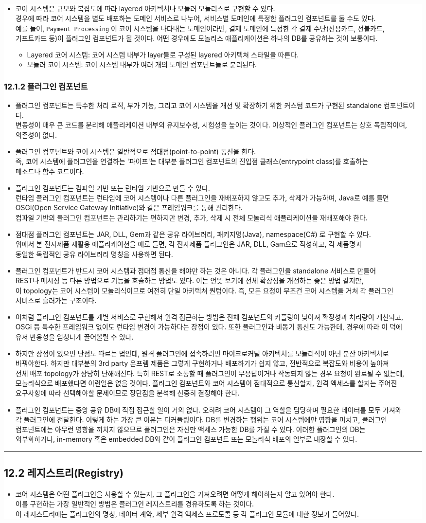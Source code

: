 - 코어 시스템은 규모와 복잡도에 따라 layered 아키텍쳐나 모듈러 모놀리스로 구현할 수 있다.  
  경우에 따라 코어 시스템을 별도 배포하는 도메인 서비스로 나누어, 서비스별 도메인에 특정한 플러그인 컴포넌트를 둘 수도 있다.  
  예를 들어, `Payment Processing` 이 코어 시스템을 나타내는 도메인이라면, 결제 도메인에 특정한 각 결제 수단(신용카드, 선불카드,  
  기프트카드 등)이 플러그인 컴포넌트가 될 것이다. 어떤 경우에도 모놀리스 애플리케이션은 하나의 DB를 공유하는 것이 보통이다.

  - Layered 코어 시스템: 코어 시스템 내부가 layer들로 구성된 layered 아키텍쳐 스타일을 따른다.
  - 모듈러 코어 시스템: 코어 시스템 내부가 여러 개의 도메인 컴포넌트들로 분리된다.

### 12.1.2 플러그인 컴포넌트

- 플러그인 컴포넌트는 특수한 처리 로직, 부가 기능, 그리고 코어 시스템을 개선 및 확장하기 위한 커스텀 코드가 구현된 standalone 컴포넌트이다.  
  변동성이 매우 큰 코드를 분리해 애플리케이션 내부의 유지보수성, 시험성을 높이는 것이다. 이상적인 플러그인 컴포넌트는 상호 독립적이며,  
  의존성이 없다.

- 플러그인 컴포넌트와 코어 시스템은 일반적으로 점대점(point-to-point) 통신을 한다.  
  즉, 코어 시스템에 플러그인을 연결하는 '파이프'는 대부분 플러그인 컴포넌트의 진입점 클래스(entrypoint class)를 호출하는  
  메소드나 함수 코드이다.

- 플러그인 컴포넌트는 컴파일 기반 또는 런타임 기반으로 만들 수 있다.  
  런타임 플러그인 컴포넌트는 런타임에 코어 시스템이나 다른 플러그인을 재배포하지 않고도 추가, 삭제가 가능하며, Java로 예를 들면  
  OSGi(Open Service Gateway Initiative)와 같은 프레임워크를 통해 관리한다.  
  컴파일 기반의 플러그인 컴포넌트는 관리하기는 편하지만 변경, 추가, 삭제 시 전체 모놀리식 애플리케이션을 재배포해야 한다.

- 점대점 플러그인 컴포넌트는 JAR, DLL, Gem과 같은 공유 라이브러리, 패키지명(Java), namespace(C#) 로 구현할 수 있다.  
  위에서 본 전자제품 재활용 애플리케이션을 예로 들면, 각 전자제품 플러그인은 JAR, DLL, Gam으로 작성하고, 각 제품명과  
  동일한 독립적인 공유 라이브러리 명칭을 사용하면 된다.

- 플러그인 컴포넌트가 반드시 코어 시스템과 점대점 통신을 해야만 하는 것은 아니다. 각 플러그인을 standalone 서비스로 만들어  
  REST나 메시징 등 다른 방법으로 기능을 호출하는 방법도 있다. 이는 언뜻 보기에 전체 확장성을 개선하는 좋은 방법 같지만,  
  이 topology는 코어 시스템이 모놀리식이므로 여전히 단일 아키텍쳐 퀀텀이다. 즉, 모든 요청이 무조건 코어 시스템을 거쳐 각 플러그인  
  서비스로 흘러가는 구조이다.

- 이처럼 플러그인 컴포넌트를 개별 서비스로 구현해서 원격 접근하는 방법은 전체 컴포넌트의 커플링이 낮아져 확장성과 처리량이 개선되고,  
  OSGi 등 특수한 프레임워크 없이도 런타임 변경이 가능하다는 장점이 있다. 또한 플러그인과 비동기 통신도 가능한데, 경우에 따라 이 덕에  
  유저 반응성을 엄청나게 끌어올릴 수 있다.

- 하지만 장점이 있으면 단점도 따르는 법인데, 원격 플러그인에 접속하려면 마이크로커널 아키텍쳐를 모놀리식이 아닌 분산 아키텍쳐로  
  바꿔야한다. 하지만 대부분의 3rd party 온프렘 제품은 그렇게 구현하거나 배포하기가 쉽지 않고, 전반적으로 복잡도와 비용이 높아져  
  전체 배포 topology가 상당히 난해해진다. 특히 REST로 소통할 때 플러그인이 무응답이거나 작동되지 않는 경우 요청이 완료될 수 없는데,  
  모놀리식으로 배포했다면 이런일은 없을 것이다. 플러그인 컴포넌트와 코어 시스템이 점대적으로 통신할지, 원격 액세스를 할지는 주어진  
  요구사항에 따라 선택해야할 문제이므로 장단점을 분석해 신중히 결정해야 한다.

- 플러그인 컴포넌트는 중앙 공유 DB에 직접 접근할 일이 거의 없다. 오히려 코어 시스템이 그 역할을 담당하며 필요한 데이터를 모두 가져와  
  각 플러그인에 전달한다. 이렇게 하는 가장 큰 이유는 디커플링이다. DB를 변경하는 행위는 코어 시스템에만 영향을 미치고, 플러그인  
  컴포넌트에는 아무런 영향을 끼치지 않으므로 플러그인은 자신만 액세스 가능한 DB를 가질 수 있다. 이러한 플러그인의 DB는  
  외부화하거나, in-memory 혹은 embedded DB와 같이 플러그인 컴포넌트 또는 모놀리식 배포의 일부로 내장할 수 있다.

---

## 12.2 레지스트리(Registry)

- 코어 시스템은 어떤 플러그인을 사용할 수 있는지, 그 플러그인을 가져오려면 어떻게 해야하는지 알고 있어야 한다.  
  이를 구현하는 가장 일반적인 방법은 플러그인 레지스트리를 경유하도록 하는 것이다.  
  이 레지스트리에는 플러그인의 명칭, 데이터 계약, 세부 원격 액세스 프로토콜 등 각 플러그인 모듈에 대한 정보가 들어있다.
